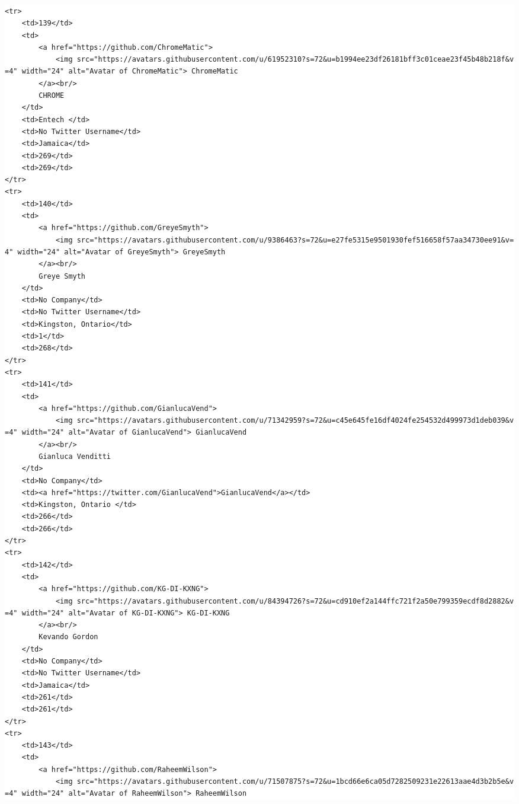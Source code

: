 	<tr>
		<td>139</td>
		<td>
			<a href="https://github.com/ChromeMatic">
				<img src="https://avatars.githubusercontent.com/u/61952310?s=72&u=b1994ee23df26181bff3c01ceae23f45b48b218f&v=4" width="24" alt="Avatar of ChromeMatic"> ChromeMatic
			</a><br/>
			CHROME
		</td>
		<td>Entech </td>
		<td>No Twitter Username</td>
		<td>Jamaica</td>
		<td>269</td>
		<td>269</td>
	</tr>
	<tr>
		<td>140</td>
		<td>
			<a href="https://github.com/GreyeSmyth">
				<img src="https://avatars.githubusercontent.com/u/9386463?s=72&u=e27fe5315e9501930fef516658f57aa34730ee91&v=4" width="24" alt="Avatar of GreyeSmyth"> GreyeSmyth
			</a><br/>
			Greye Smyth
		</td>
		<td>No Company</td>
		<td>No Twitter Username</td>
		<td>Kingston, Ontario</td>
		<td>1</td>
		<td>268</td>
	</tr>
	<tr>
		<td>141</td>
		<td>
			<a href="https://github.com/GianlucaVend">
				<img src="https://avatars.githubusercontent.com/u/71342959?s=72&u=c45e645fe16df4024fe254532d499973d1deb039&v=4" width="24" alt="Avatar of GianlucaVend"> GianlucaVend
			</a><br/>
			Gianluca Venditti 
		</td>
		<td>No Company</td>
		<td><a href="https://twitter.com/GianlucaVend">GianlucaVend</a></td>
		<td>Kingston, Ontario </td>
		<td>266</td>
		<td>266</td>
	</tr>
	<tr>
		<td>142</td>
		<td>
			<a href="https://github.com/KG-DI-KXNG">
				<img src="https://avatars.githubusercontent.com/u/84394726?s=72&u=cd910ef2a144ffc721f2a50e799359ecdf8d2882&v=4" width="24" alt="Avatar of KG-DI-KXNG"> KG-DI-KXNG
			</a><br/>
			Kevando Gordon
		</td>
		<td>No Company</td>
		<td>No Twitter Username</td>
		<td>Jamaica</td>
		<td>261</td>
		<td>261</td>
	</tr>
	<tr>
		<td>143</td>
		<td>
			<a href="https://github.com/RaheemWilson">
				<img src="https://avatars.githubusercontent.com/u/71507875?s=72&u=1bcd66e6ca05d7282509231e22613aae4d3b2b5e&v=4" width="24" alt="Avatar of RaheemWilson"> RaheemWilson